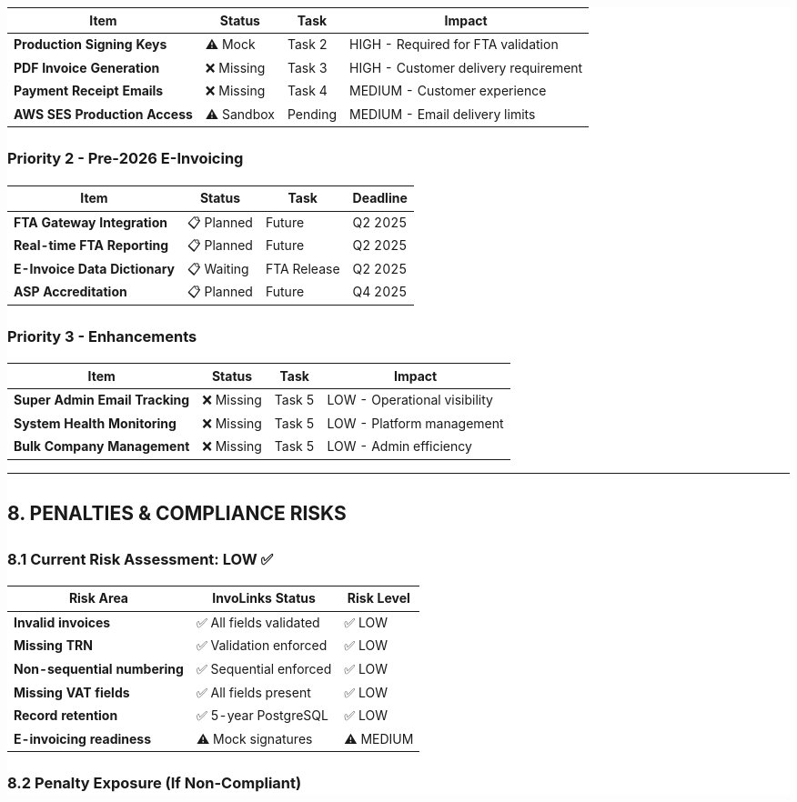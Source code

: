 | Item | Status | Task | Impact |
|------|--------|------|--------|
| **Production Signing Keys** | ⚠️ Mock | Task 2 | HIGH - Required for FTA validation |
| **PDF Invoice Generation** | ❌ Missing | Task 3 | HIGH - Customer delivery requirement |
| **Payment Receipt Emails** | ❌ Missing | Task 4 | MEDIUM - Customer experience |
| **AWS SES Production Access** | ⚠️ Sandbox | Pending | MEDIUM - Email delivery limits |

### Priority 2 - Pre-2026 E-Invoicing

| Item | Status | Task | Deadline |
|------|--------|------|----------|
| **FTA Gateway Integration** | 📋 Planned | Future | Q2 2025 |
| **Real-time FTA Reporting** | 📋 Planned | Future | Q2 2025 |
| **E-Invoice Data Dictionary** | 📋 Waiting | FTA Release | Q2 2025 |
| **ASP Accreditation** | 📋 Planned | Future | Q4 2025 |

### Priority 3 - Enhancements

| Item | Status | Task | Impact |
|------|--------|------|--------|
| **Super Admin Email Tracking** | ❌ Missing | Task 5 | LOW - Operational visibility |
| **System Health Monitoring** | ❌ Missing | Task 5 | LOW - Platform management |
| **Bulk Company Management** | ❌ Missing | Task 5 | LOW - Admin efficiency |

---

## 8. PENALTIES & COMPLIANCE RISKS

### 8.1 Current Risk Assessment: **LOW ✅**

| Risk Area | InvoLinks Status | Risk Level |
|-----------|-----------------|------------|
| **Invalid invoices** | ✅ All fields validated | ✅ LOW |
| **Missing TRN** | ✅ Validation enforced | ✅ LOW |
| **Non-sequential numbering** | ✅ Sequential enforced | ✅ LOW |
| **Missing VAT fields** | ✅ All fields present | ✅ LOW |
| **Record retention** | ✅ 5-year PostgreSQL | ✅ LOW |
| **E-invoicing readiness** | ⚠️ Mock signatures | ⚠️ MEDIUM |

### 8.2 Penalty Exposure (If Non-Compliant)
